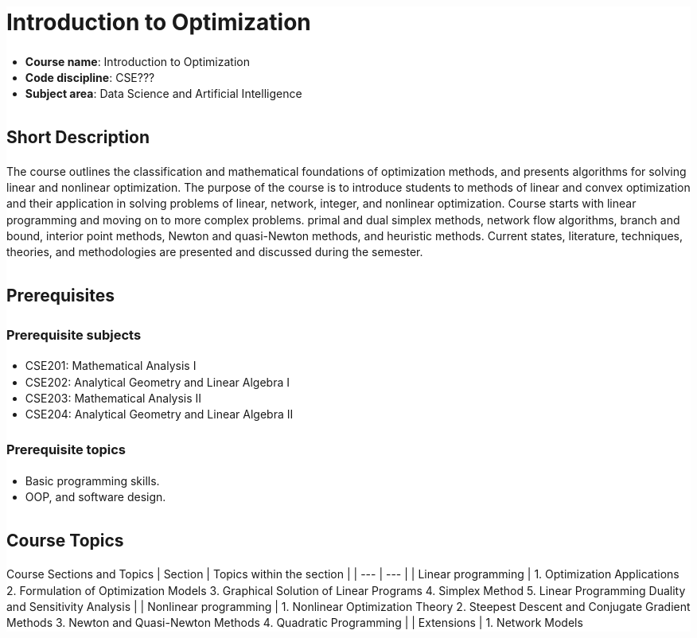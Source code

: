 
Introduction to Optimization
============================


* **Course name**: Introduction to Optimization
* **Code discipline**: CSE???
* **Subject area**: Data Science and Artificial Intelligence


Short Description
-----------------


The course outlines the classification and mathematical foundations of optimization methods, and presents algorithms for solving linear and nonlinear optimization.
The purpose of the course is to introduce students to methods of linear and convex optimization and their application in solving problems of linear, network, integer, and nonlinear optimization.
Course starts with linear programming and moving on to more complex problems. primal and dual simplex methods, network flow algorithms, branch and bound, interior point methods, Newton and quasi-Newton methods, and heuristic methods.
Current states, literature, techniques, theories, and methodologies are presented and discussed during the semester.



Prerequisites
-------------


### Prerequisite subjects


* CSE201: Mathematical Analysis I
* CSE202: Analytical Geometry and Linear Algebra I
* CSE203: Mathematical Analysis II
* CSE204: Analytical Geometry and Linear Algebra II


### Prerequisite topics


* Basic programming skills.
* OOP, and software design.


Course Topics
-------------




Course Sections and Topics
| Section | Topics within the section
 |
| --- | --- |
| Linear programming | 1. Optimization Applications
2. Formulation of Optimization Models
3. Graphical Solution of Linear Programs
4. Simplex Method
5. Linear Programming Duality and Sensitivity Analysis
 |
| Nonlinear programming | 1. Nonlinear Optimization Theory
2. Steepest Descent and Conjugate Gradient Methods
3. Newton and Quasi-Newton Methods
4. Quadratic Programming
 |
| Extensions | 1. Network Models